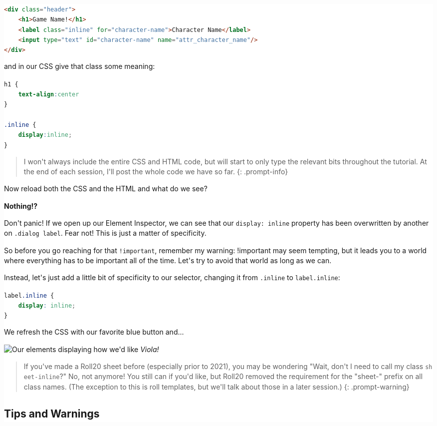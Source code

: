 ```html
<div class="header">
    <h1>Game Name!</h1>
    <label class="inline" for="character-name">Character Name</label>
    <input type="text" id="character-name" name="attr_character_name"/>
</div>
```

and in our CSS give that class some meaning:

```css
h1 {
    text-align:center
}

.inline {
    display:inline;
}
```

> I won't always include the entire CSS and HTML code, but will start to only type the relevant bits throughout the tutorial. At the end of each session, I'll post the whole code we have so far.
{: .prompt-info}

Now reload both the CSS and the HTML and what do we see?

**Nothing!?**

Don't panic! If we open up our Element Inspector, we can see that our `display: inline` property has been overwritten by another on `.dialog label`. Fear not! This is just a matter of specificity.

So before you go reaching for that `!important`, remember my warning: !important may seem tempting, but it leads you to a world where everything has to be important all of the time. Let's try to avoid that world as long as we can.

Instead, let's just add a little bit of specificity to our selector, changing it from `.inline` to `label.inline`:

```css
label.inline {
    display: inline;
}
```

We refresh the CSS with our favorite blue button and...

![Our elements displaying how we'd like](../../assets/img/characterSheet3.png)
_Viola!_

> If you've made a Roll20 sheet before (especially prior to 2021), you may be wondering "Wait, don't I need to call my class `sheet-inline`?" No, not anymore! You still can if you'd like, but Roll20 removed the requirement for the "sheet-" prefix on all class names. (The exception to this is roll templates, but we'll talk about those in a later session.)
{: .prompt-warning}

## Tips and Warnings
